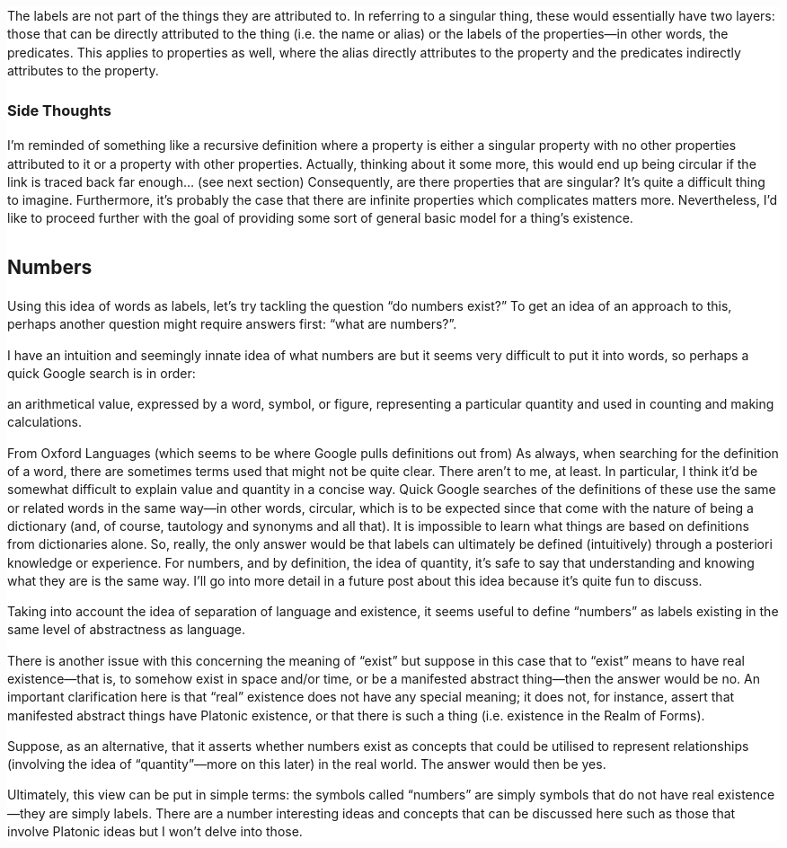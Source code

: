 The labels are not part of the things they are attributed to. In referring to a singular thing, these would essentially have two layers: those that can be directly attributed to the thing (i.e. the name or alias) or the labels of the properties—in other words, the predicates. This applies to properties as well, where the alias directly attributes to the property and the predicates indirectly attributes to the property.

### Side Thoughts
I’m reminded of something like a recursive definition where a property is either a singular property with no other properties attributed to it or a property with other properties. Actually, thinking about it some more, this would end up being circular if the link is traced back far enough… (see next section) Consequently, are there properties that are singular? It’s quite a difficult thing to imagine. Furthermore, it’s probably the case that there are infinite properties which complicates matters more. Nevertheless, I’d like to proceed further with the goal of providing some sort of general basic model for a thing’s existence.

## Numbers

Using this idea of words as labels, let’s try tackling the question “do numbers exist?” To get an idea of an approach to this, perhaps another question might require answers first: “what are numbers?”.

I have an intuition and seemingly innate idea of what numbers are but it seems very difficult to put it into words, so perhaps a quick Google search is in order:

an arithmetical value, expressed by a word, symbol, or figure, representing a particular quantity and used in counting and making calculations.

From Oxford Languages (which seems to be where Google pulls definitions out from)
As always, when searching for the definition of a word, there are sometimes terms used that might not be quite clear. There aren’t to me, at least. In particular, I think it’d be somewhat difficult to explain value and quantity in a concise way. Quick Google searches of the definitions of these use the same or related words in the same way—in other words, circular, which is to be expected since that come with the nature of being a dictionary (and, of course, tautology and synonyms and all that). It is impossible to learn what things are based on definitions from dictionaries alone. So, really, the only answer would be that labels can ultimately be defined (intuitively) through a posteriori knowledge or experience. For numbers, and by definition, the idea of quantity, it’s safe to say that understanding and knowing what they are is the same way. I’ll go into more detail in a future post about this idea because it’s quite fun to discuss.

Taking into account the idea of separation of language and existence, it seems useful to define “numbers” as labels existing in the same level of abstractness as language.

There is another issue with this concerning the meaning of “exist” but suppose in this case that to “exist” means to have real existence—that is, to somehow exist in space and/or time, or be a manifested abstract thing—then the answer would be no. An important clarification here is that “real” existence does not have any special meaning; it does not, for instance, assert that manifested abstract things have Platonic existence, or that there is such a thing (i.e. existence in the Realm of Forms).

Suppose, as an alternative, that it asserts whether numbers exist as concepts that could be utilised to represent relationships (involving the idea of “quantity”—more on this later) in the real world. The answer would then be yes.

Ultimately, this view can be put in simple terms: the symbols called “numbers” are simply symbols that do not have real existence—they are simply labels. There are a number interesting ideas and concepts that can be discussed here such as those that involve Platonic ideas but I won’t delve into those.

